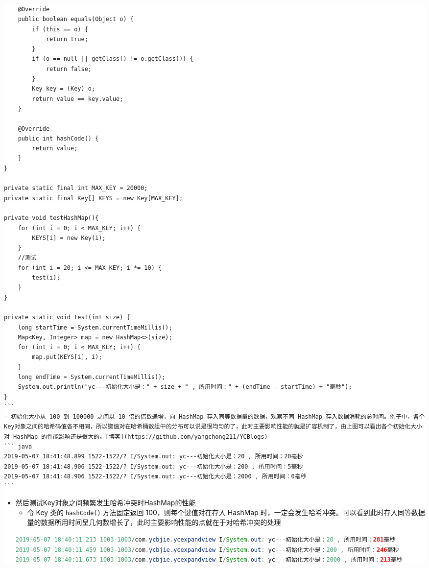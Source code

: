         @Override
        public boolean equals(Object o) {
            if (this == o) {
                return true;
            }
            if (o == null || getClass() != o.getClass()) {
                return false;
            }
            Key key = (Key) o;
            return value == key.value;
        }

        @Override
        public int hashCode() {
            return value;
        }
    }
    
    private static final int MAX_KEY = 20000;
    private static final Key[] KEYS = new Key[MAX_KEY];

    private void testHashMap(){
        for (int i = 0; i < MAX_KEY; i++) {
            KEYS[i] = new Key(i);
        }
        //测试
        for (int i = 20; i <= MAX_KEY; i *= 10) {
            test(i);
        }
    }

    private static void test(int size) {
        long startTime = System.currentTimeMillis();
        Map<Key, Integer> map = new HashMap<>(size);
        for (int i = 0; i < MAX_KEY; i++) {
            map.put(KEYS[i], i);
        }
        long endTime = System.currentTimeMillis();
        System.out.println("yc---初始化大小是：" + size + " , 所用时间：" + (endTime - startTime) + "毫秒");
    }
    ```
    - 初始化大小从 100 到 100000 之间以 10 倍的倍数递增，向 HashMap 存入同等数据量的数据，观察不同 HashMap 存入数据消耗的总时间。例子中，各个Key对象之间的哈希码值各不相同，所以键值对在哈希桶数组中的分布可以说是很均匀的了，此时主要影响性能的就是扩容机制了，由上图可以看出各个初始化大小对 HashMap 的性能影响还是很大的。[博客](https://github.com/yangchong211/YCBlogs)
    ``` java
    2019-05-07 18:41:48.899 1522-1522/? I/System.out: yc---初始化大小是：20 , 所用时间：20毫秒
    2019-05-07 18:41:48.906 1522-1522/? I/System.out: yc---初始化大小是：200 , 所用时间：5毫秒
    2019-05-07 18:41:48.906 1522-1522/? I/System.out: yc---初始化大小是：2000 , 所用时间：0毫秒
    ```
- 然后测试Key对象之间频繁发生哈希冲突时HashMap的性能
    - 令 Key 类的 `hashCode()` 方法固定返回 100，则每个键值对在存入 HashMap 时，一定会发生哈希冲突。可以看到此时存入同等数据量的数据所用时间呈几何数增长了，此时主要影响性能的点就在于对哈希冲突的处理
    ``` java
    2019-05-07 18:40:11.213 1003-1003/com.ycbjie.ycexpandview I/System.out: yc---初始化大小是：20 , 所用时间：281毫秒
    2019-05-07 18:40:11.459 1003-1003/com.ycbjie.ycexpandview I/System.out: yc---初始化大小是：200 , 所用时间：246毫秒
    2019-05-07 18:40:11.673 1003-1003/com.ycbjie.ycexpandview I/System.out: yc---初始化大小是：2000 , 所用时间：213毫秒
    ```
